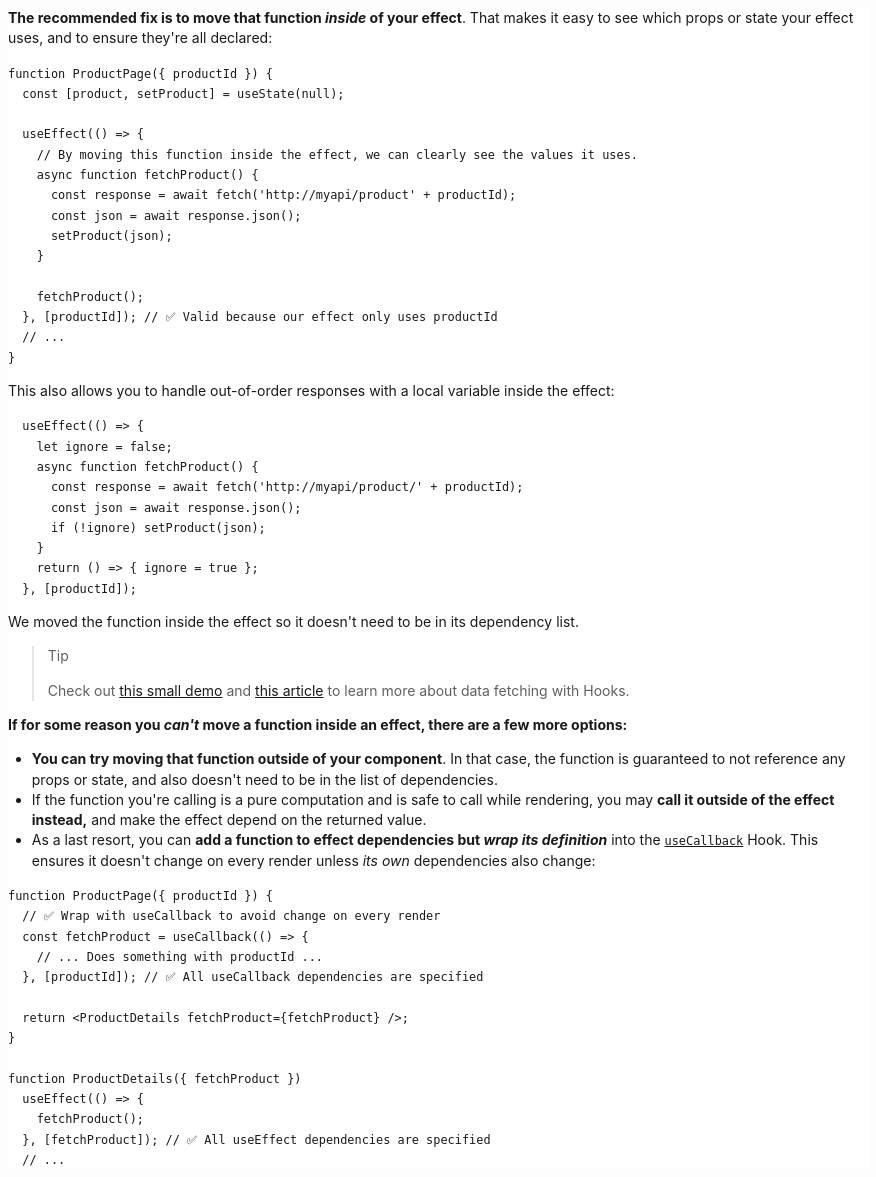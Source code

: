 **The recommended fix is to move that function _inside_ of your effect**. That makes it easy to see which props or state your effect uses, and to ensure they're all declared:

```js{5-10,13}
function ProductPage({ productId }) {
  const [product, setProduct] = useState(null);

  useEffect(() => {
    // By moving this function inside the effect, we can clearly see the values it uses.
    async function fetchProduct() {
      const response = await fetch('http://myapi/product' + productId);
      const json = await response.json();
      setProduct(json);
    }

    fetchProduct();
  }, [productId]); // ✅ Valid because our effect only uses productId
  // ...
}
```

This also allows you to handle out-of-order responses with a local variable inside the effect:

```js{2,6,8}
  useEffect(() => {
    let ignore = false;
    async function fetchProduct() {
      const response = await fetch('http://myapi/product/' + productId);
      const json = await response.json();
      if (!ignore) setProduct(json);
    }
    return () => { ignore = true };
  }, [productId]);
```

We moved the function inside the effect so it doesn't need to be in its dependency list.

>Tip
>
>Check out [this small demo](https://codesandbox.io/s/jvvkoo8pq3) and [this article](https://www.robinwieruch.de/react-hooks-fetch-data/) to learn more about data fetching with Hooks.

**If for some reason you _can't_ move a function inside an effect, there are a few more options:**

* **You can try moving that function outside of your component**. In that case, the function is guaranteed to not reference any props or state, and also doesn't need to be in the list of dependencies.
* If the function you're calling is a pure computation and is safe to call while rendering, you may **call it outside of the effect instead,** and make the effect depend on the returned value.
* As a last resort, you can **add a function to effect dependencies but _wrap its definition_** into the [`useCallback`](/docs/hooks-reference.html#usecallback) Hook. This ensures it doesn't change on every render unless *its own* dependencies also change:

```js{2-5}
function ProductPage({ productId }) {
  // ✅ Wrap with useCallback to avoid change on every render
  const fetchProduct = useCallback(() => {
    // ... Does something with productId ...
  }, [productId]); // ✅ All useCallback dependencies are specified

  return <ProductDetails fetchProduct={fetchProduct} />;
}

function ProductDetails({ fetchProduct })
  useEffect(() => {
    fetchProduct();
  }, [fetchProduct]); // ✅ All useEffect dependencies are specified
  // ...
```